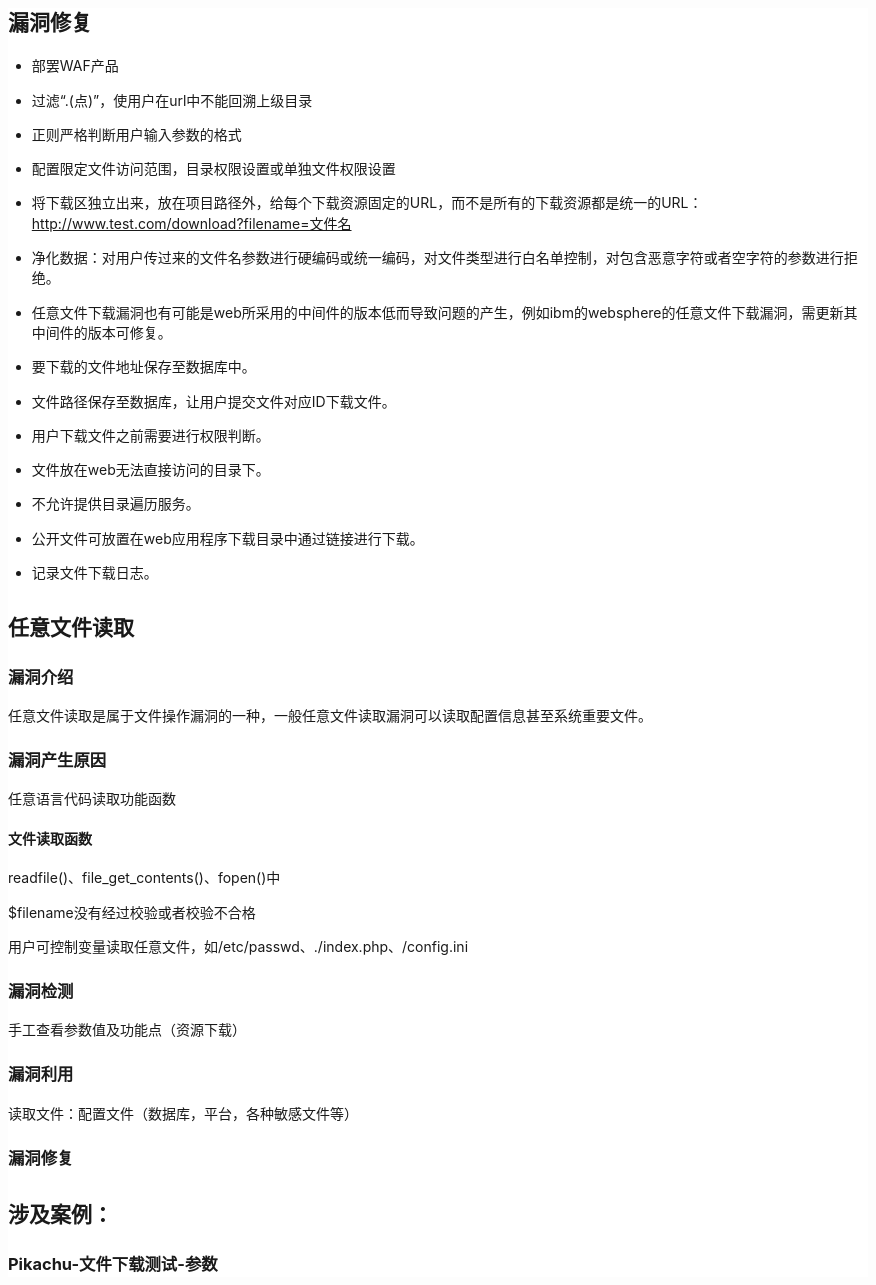 ## 漏洞修复

- 部罢WAF产品

- 过滤“.(点)”，使用户在url中不能回溯上级目录
- 正则严格判断用户输入参数的格式
- 配置限定文件访问范围，目录权限设置或单独文件权限设置

- 将下载区独立出来，放在项目路径外，给每个下载资源固定的URL，而不是所有的下载资源都是统一的URL：http://www.test.com/download?filename=文件名
- 净化数据：对用户传过来的文件名参数进行硬编码或统一编码，对文件类型进行白名单控制，对包含恶意字符或者空字符的参数进行拒绝。
- 任意文件下载漏洞也有可能是web所采用的中间件的版本低而导致问题的产生，例如ibm的websphere的任意文件下载漏洞，需更新其中间件的版本可修复。
- 要下载的文件地址保存至数据库中。
- 文件路径保存至数据库，让用户提交文件对应ID下载文件。
- 用户下载文件之前需要进行权限判断。
- 文件放在web无法直接访问的目录下。
- 不允许提供目录遍历服务。
- 公开文件可放置在web应用程序下载目录中通过链接进行下载。
- 记录文件下载日志。



## 任意文件读取

### 漏洞介绍

任意文件读取是属于文件操作漏洞的一种，一般任意文件读取漏洞可以读取配置信息甚至系统重要文件。

### 漏洞产生原因

任意语言代码读取功能函数

#### 文件读取函数

readfile()、file_get_contents()、fopen()中

$filename没有经过校验或者校验不合格

用户可控制变量读取任意文件，如/etc/passwd、./index.php、/config.ini

### 漏洞检测

手工查看参数值及功能点（资源下载）

### 漏洞利用

读取文件：配置文件（数据库，平台，各种敏感文件等）

### 漏洞修复



## 涉及案例：

### Pikachu-文件下载测试-参数
